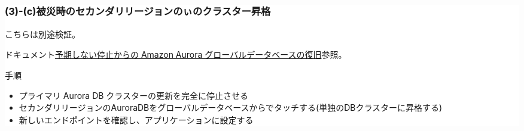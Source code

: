 ### (3)-(c)被災時のセカンダリリージョンのぃのクラスター昇格
こちらは別途検証。

ドキュメント[予期しない停止からの Amazon Aurora グローバルデータベースの復旧](https://docs.aws.amazon.com/ja_jp/AmazonRDS/latest/AuroraUserGuide/aurora-global-database-disaster-recovery.html#aurora-global-database-failover)参照。

手順
- プライマリ Aurora DB クラスターの更新を完全に停止させる
- セカンダリリージョンのAuroraDBをグローバルデータベースからでタッチする(単独のDBクラスターに昇格する)
- 新しいエンドポイントを確認し、アプリケーションに設定する
